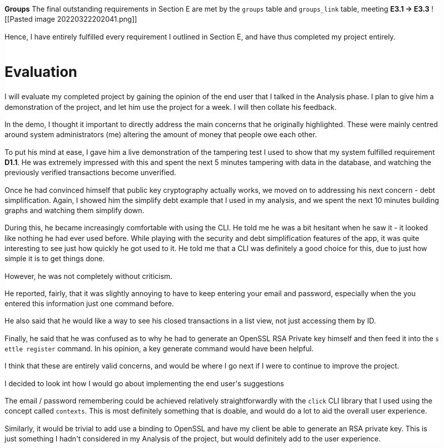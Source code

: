 **Groups**
The final outstanding requirements in Section E are met by the `groups` table and `groups_link` table, meeting **E3.1 -> E3.3**
![[Pasted image 20220322202041.png]]

Hence, I have entirely fulfilled every requirement I outlined in Section E, and have thus completed my project entirely.


# Evaluation
I will evaluate my completed project by gaining the opinion of the end user that I talked in the Analysis phase. I plan to give him a demonstration of the project, and let him use the project for a week. I will then collate his feedback. 

In the demo, I thought it important to directly address the main concerns that he originally highlighted. These were mainly centred around system administrators (me) altering the amount of money that people owe each other.

To put his mind at ease, I gave him a live demonstration of the tampering test I used to show that my system fulfilled requirement **D1.1**. He was extremely impressed with this and spent the next 5 minutes tampering with data in the database, and watching the previously verified transactions become unverified. 

Once he had convinced himself that public key cryptography actually works, we moved on to addressing his next concern - debt simplification. Again, I showed him the simplify debt example that I used in my analysis, and we spent the next 10 minutes building graphs and watching them simplify down. 

During this, he became increasingly comfortable with using the CLI. He told me he was a bit hesitant when he saw it - it looked like nothing he had ever used before. While playing with the security and debt simplification features of the app, it was quite interesting to see just how quickly he got used to it. He told me that a CLI was definitely a good choice for this, due to just how simple it is to get things done. 

However, he was not completely without criticism.

He reported, fairly, that it was slightly annoying to have to keep entering your email and password, especially when the you entered this information just one command before. 

He also said that he would like a way to see his closed transactions in a list view, not just accessing them by ID. 

Finally, he said that he was confused as to why he had to generate an OpenSSL RSA Private key himself and then feed it into the `settle register` command. In his opinion, a key generate command would have been helpful.

I think that these are entirely valid concerns, and would be where I go next if I were to continue to improve the project. 

I decided to look int how I would go about implementing the end user's suggestions

The email / password remembering could be achieved relatively straightforwardly with the `click` CLI library that I used using the concept called `contexts`. This is most definitely something that is doable, and would do a lot to aid the overall user experience.

Similarly, it would be trivial to add use a binding to OpenSSL and have my client be able to generate an RSA private key. This is just something I hadn't considered in my Analysis of the project, but would definitely add to the user experience.
